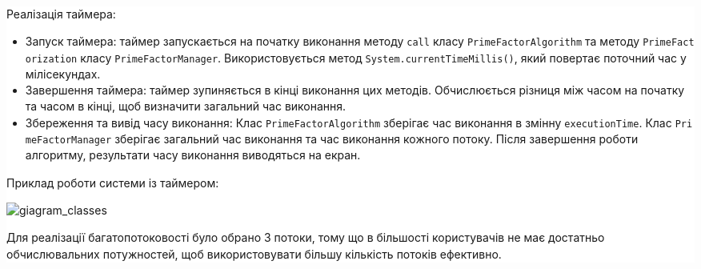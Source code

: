 Реалізація таймера:
- Запуск таймера: таймер запускається на початку виконання методу `call` класу `PrimeFactorAlgorithm` та методу `PrimeFactorization` 
класу `PrimeFactorManager`. Використовується метод `System.currentTimeMillis()`, який повертає поточний час у мілісекундах.
- Завершення таймера: таймер зупиняється в кінці виконання цих методів. Обчислюється різниця між часом на початку та часом в кінці, 
щоб визначити загальний час виконання.
- Збереження та вивід часу виконання: Клас `PrimeFactorAlgorithm` зберігає час виконання в змінну `executionTime`. Клас `PrimeFactorManager` зберігає 
загальний час виконання та час виконання кожного потоку. Після завершення роботи алгоритму, результати часу виконання виводяться на екран.

Приклад роботи системи із таймером:

![giagram_classes](https://i.imgur.com/xPLyuj9.png)

Для реалізації багатопотоковості було обрано 3 потоки, тому що в більшості користувачів не має достатньо обчислювальних потужностей, щоб
використовувати більшу кількість потоків ефективно.